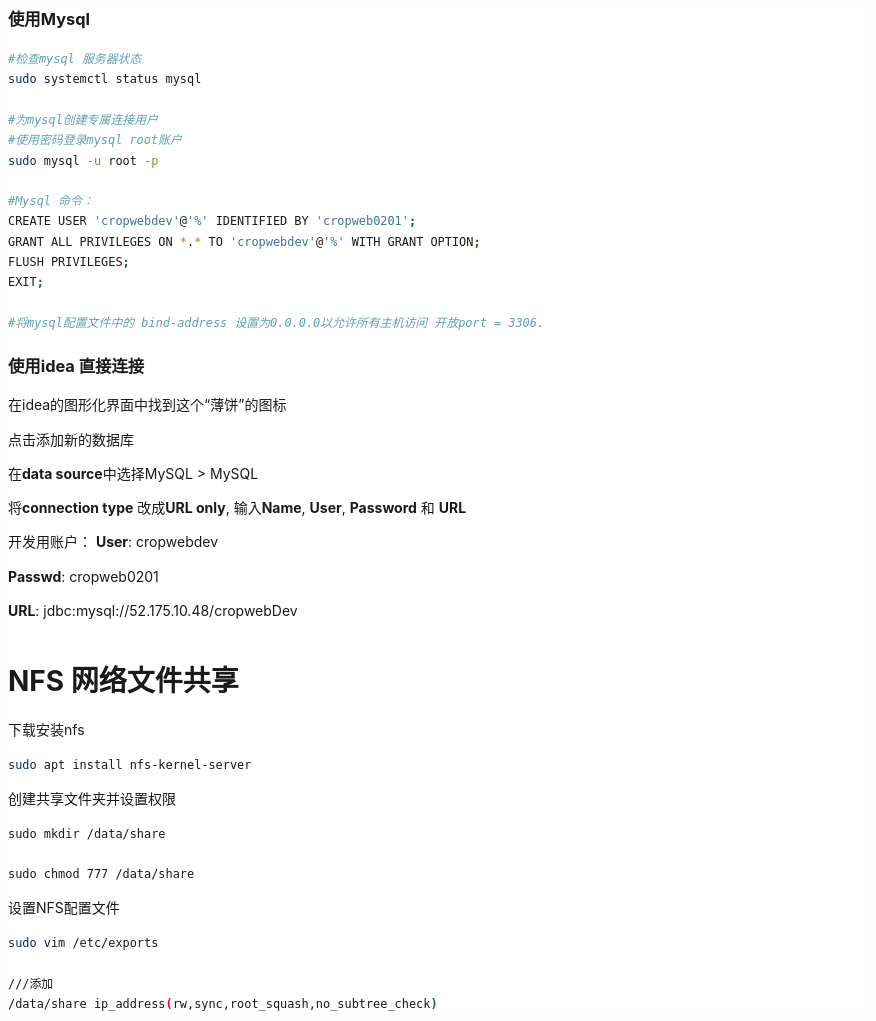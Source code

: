 ### 使用Mysql

```bash
#检查mysql 服务器状态
sudo systemctl status mysql

#为mysql创建专属连接用户
#使用密码登录mysql root账户
sudo mysql -u root -p

#Mysql 命令：
CREATE USER 'cropwebdev'@'%' IDENTIFIED BY 'cropweb0201';
GRANT ALL PRIVILEGES ON *.* TO 'cropwebdev'@'%' WITH GRANT OPTION;
FLUSH PRIVILEGES;
EXIT;

#将mysql配置文件中的 bind-address 设置为0.0.0.0以允许所有主机访问 开放port = 3306.
```

### 使用idea 直接连接

在idea的图形化界面中找到这个“薄饼”的图标

点击添加新的数据库

在**data source**中选择MySQL > MySQL

将**connection type** 改成**URL only**, 输入**Name**, **User**, **Password** 和 **URL**

开发用账户：
**User**: cropwebdev

**Passwd**: cropweb0201

**URL**: jdbc:mysql://52.175.10.48/cropwebDev

# NFS 网络文件共享

下载安装nfs

```bash
sudo apt install nfs-kernel-server
```

创建共享文件夹并设置权限

```
sudo mkdir /data/share

sudo chmod 777 /data/share
```

设置NFS配置文件

```bash
sudo vim /etc/exports

///添加
/data/share ip_address(rw,sync,root_squash,no_subtree_check)
```
